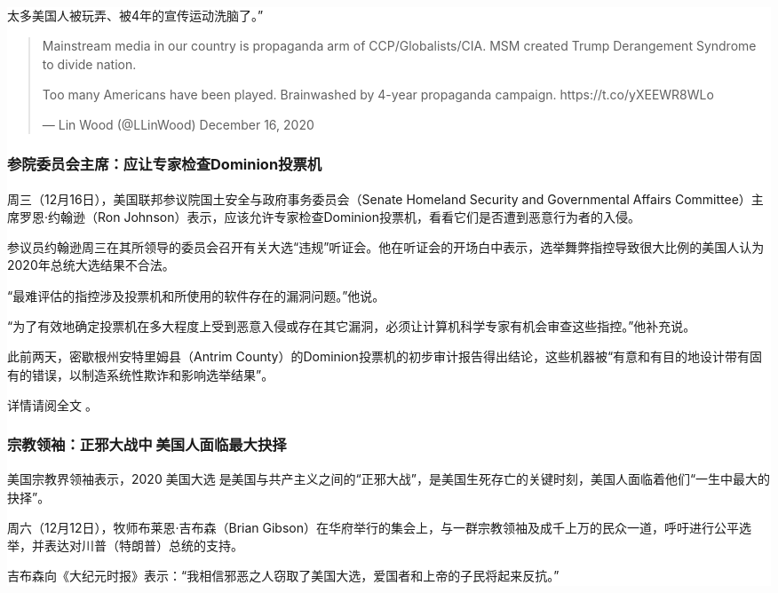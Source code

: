 <p>
 太多美国人被玩弄、被4年的宣传运动洗脑了。”
</p>
<blockquote class="twitter-tweet">
 <p dir="ltr" lang="en">
  Mainstream media in our country is propaganda arm of CCP/Globalists/CIA. MSM created Trump Derangement Syndrome to divide nation.
 </p>
 <p>
  Too many Americans have been played. Brainwashed by 4-year propaganda campaign.
  <ok href="https://t.co/yXEEWR8WLo">
   https://t.co/yXEEWR8WLo
  </ok>
 </p>
 <p>
  — Lin Wood (@LLinWood)
  <ok href="https://twitter.com/LLinWood/status/1339289454964396032?ref_src=twsrc%5Etfw">
   December 16, 2020
  </ok>
 </p>
</blockquote>
<p>
 <h3>
  参院委员会主席：应让专家检查Dominion投票机
 </h3>
 <p>
  周三（12月16日），美国联邦参议院国土安全与政府事务委员会（Senate Homeland Security and Governmental Affairs Committee）主席罗恩·约翰逊（Ron Johnson）表示，应该允许专家检查Dominion投票机，看看它们是否遭到恶意行为者的入侵。
 </p>
 <p>
  参议员约翰逊周三在其所领导的委员会召开有关大选“违规”听证会。他在听证会的开场白中表示，选举舞弊指控导致很大比例的美国人认为2020年总统大选结果不合法。
 </p>
 <p>
  “最难评估的指控涉及投票机和所使用的软件存在的漏洞问题。”他说。
 </p>
 <p>
  “为了有效地确定投票机在多大程度上受到恶意入侵或存在其它漏洞，必须让计算机科学专家有机会审查这些指控。”他补充说。
 </p>
 <p>
  此前两天，密歇根州安特里姆县（Antrim County）的Dominion投票机的初步审计报告得出结论，这些机器被“有意和有目的地设计带有固有的错误，以制造系统性欺诈和影响选举结果”。
 </p>
 <p>
  <ok href="https://www.epochtimes.com/gb/20/12/16/n12625597.htm">
   详情请阅全文
  </ok>
  。
 </p>
 <h3>
  宗教领袖：正邪大战中 美国人面临最大抉择
 </h3>
 <p>
  美国宗教界领袖表示，2020
  <ok href="https://www.epochtimes.com/gb/tag/%E7%BE%8E%E5%9B%BD%E5%A4%A7%E9%80%89.html">
   美国大选
  </ok>
  是美国与共产主义之间的“正邪大战”，是美国生死存亡的关键时刻，美国人面临着他们“一生中最大的抉择”。
 </p>
 <p>
  周六（12月12日），牧师布莱恩·吉布森（Brian Gibson）在华府举行的集会上，与一群宗教领袖及成千上万的民众一道，呼吁进行公平选举，并表达对川普（特朗普）总统的支持。
 </p>
 <p>
  吉布森向《大纪元时报》表示：“我相信邪恶之人窃取了美国大选，爱国者和上帝的子民将起来反抗。”
 </p>
 <p>